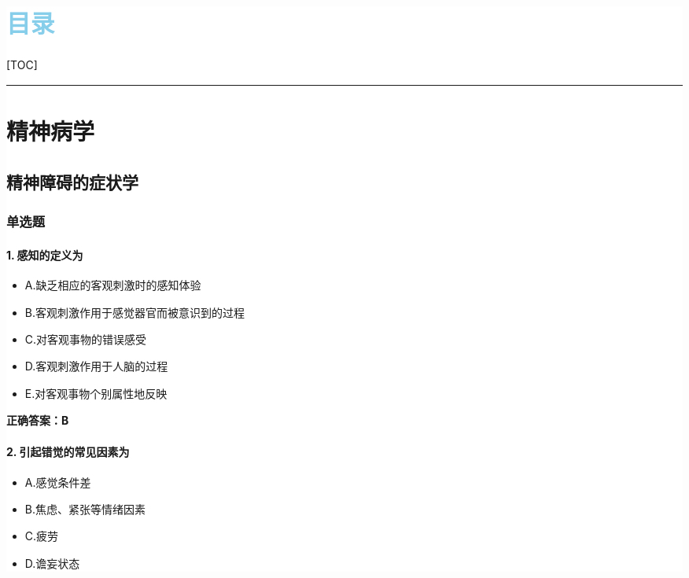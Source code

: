 
<h1 style="font-size:2.2em;color:skyblue;text-align:left">目录</h1>

[TOC]

---






























# 精神病学

## 精神障碍的症状学

### 单选题

#### 1. 感知的定义为

* A.缺乏相应的客观刺激时的感知体验

* B.客观刺激作用于感觉器官而被意识到的过程

* C.对客观事物的错误感受

* D.客观刺激作用于人脑的过程

* E.对客观事物个别属性地反映

**正确答案：B**







#### 2. 引起错觉的常见因素为

* A.感觉条件差

* B.焦虑、紧张等情绪因素

* C.疲劳

* D.谵妄状态
